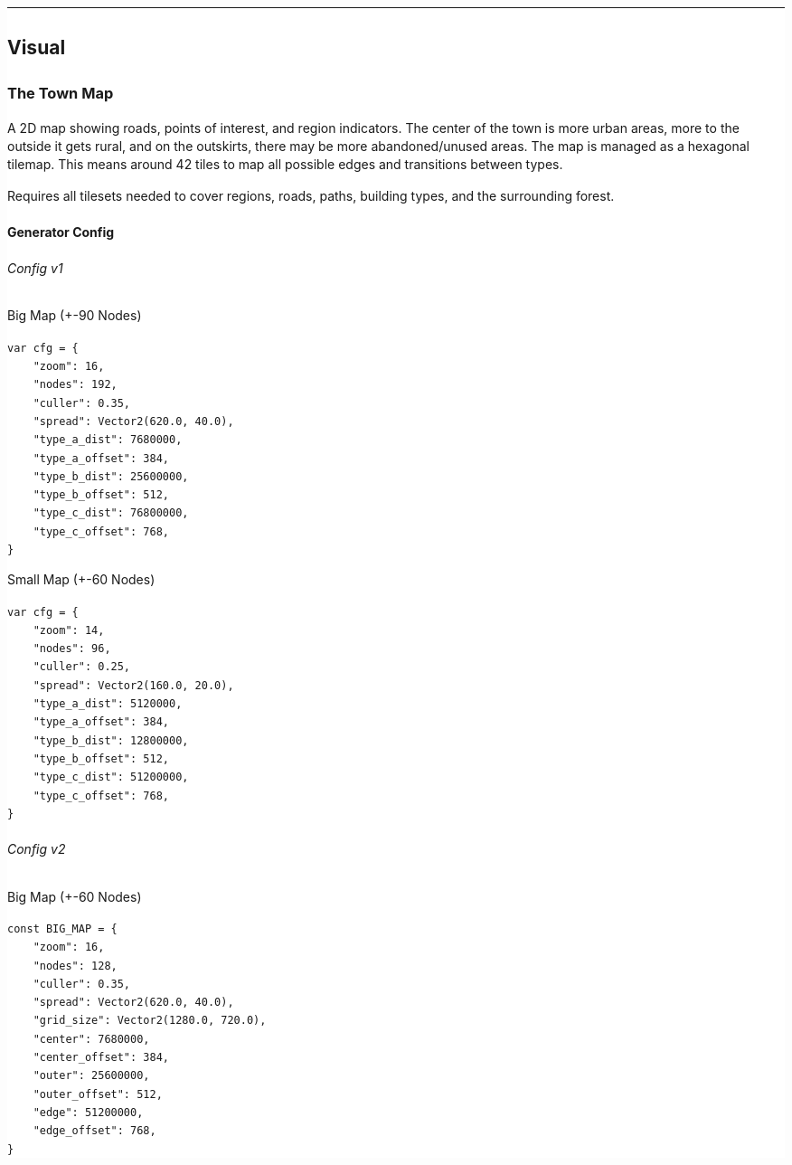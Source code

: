 
---
## Visual

### The Town Map

A 2D map showing roads, points of interest, and region indicators. The center of the town is more urban areas, more to the outside it gets rural, and on the outskirts, there may be more abandoned/unused areas. The map is managed as a hexagonal tilemap. This means around 42 tiles to map all possible edges and transitions between types.

Requires all tilesets needed to cover regions, roads, paths, building types, and the surrounding forest.

#### Generator Config

###### Config v1
Big Map (+-90 Nodes)
```
var cfg = {
	"zoom": 16,
	"nodes": 192,
	"culler": 0.35,
	"spread": Vector2(620.0, 40.0),
	"type_a_dist": 7680000,
	"type_a_offset": 384,
	"type_b_dist": 25600000,
	"type_b_offset": 512,
	"type_c_dist": 76800000,
	"type_c_offset": 768,
}
```

Small Map (+-60 Nodes)
```
var cfg = {
	"zoom": 14,
	"nodes": 96,
	"culler": 0.25,
	"spread": Vector2(160.0, 20.0),
	"type_a_dist": 5120000,
	"type_a_offset": 384,
	"type_b_dist": 12800000,
	"type_b_offset": 512,
	"type_c_dist": 51200000,
	"type_c_offset": 768,
}
```

###### Config v2
Big Map (+-60 Nodes)
```
const BIG_MAP = {
	"zoom": 16,
	"nodes": 128,
	"culler": 0.35,
	"spread": Vector2(620.0, 40.0),
	"grid_size": Vector2(1280.0, 720.0),
	"center": 7680000,
	"center_offset": 384,
	"outer": 25600000,
	"outer_offset": 512,
	"edge": 51200000,
	"edge_offset": 768,
}
```